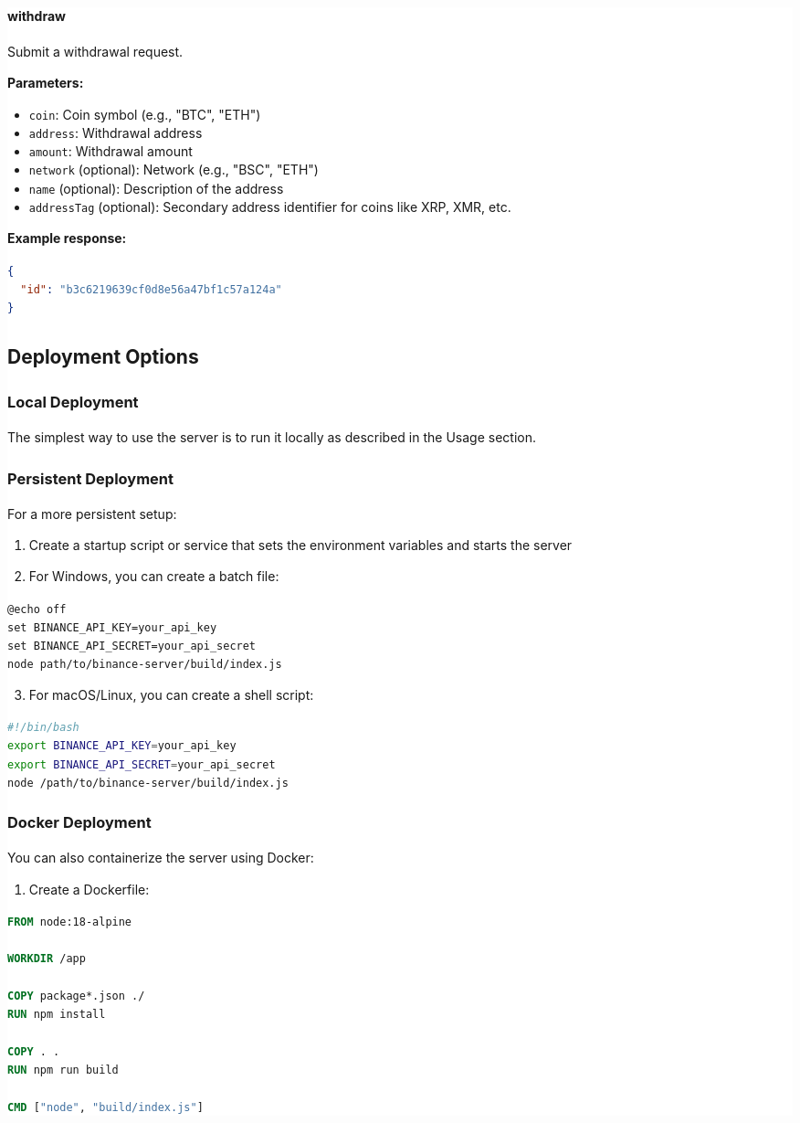 #### withdraw

Submit a withdrawal request.

**Parameters:**
- `coin`: Coin symbol (e.g., "BTC", "ETH")
- `address`: Withdrawal address
- `amount`: Withdrawal amount
- `network` (optional): Network (e.g., "BSC", "ETH")
- `name` (optional): Description of the address
- `addressTag` (optional): Secondary address identifier for coins like XRP, XMR, etc.

**Example response:**
```json
{
  "id": "b3c6219639cf0d8e56a47bf1c57a124a"
}
```

## Deployment Options

### Local Deployment

The simplest way to use the server is to run it locally as described in the Usage section.

### Persistent Deployment

For a more persistent setup:

1. Create a startup script or service that sets the environment variables and starts the server

2. For Windows, you can create a batch file:

```batch
@echo off
set BINANCE_API_KEY=your_api_key
set BINANCE_API_SECRET=your_api_secret
node path/to/binance-server/build/index.js
```

3. For macOS/Linux, you can create a shell script:

```bash
#!/bin/bash
export BINANCE_API_KEY=your_api_key
export BINANCE_API_SECRET=your_api_secret
node /path/to/binance-server/build/index.js
```

### Docker Deployment

You can also containerize the server using Docker:

1. Create a Dockerfile:

```dockerfile
FROM node:18-alpine

WORKDIR /app

COPY package*.json ./
RUN npm install

COPY . .
RUN npm run build

CMD ["node", "build/index.js"]
```
